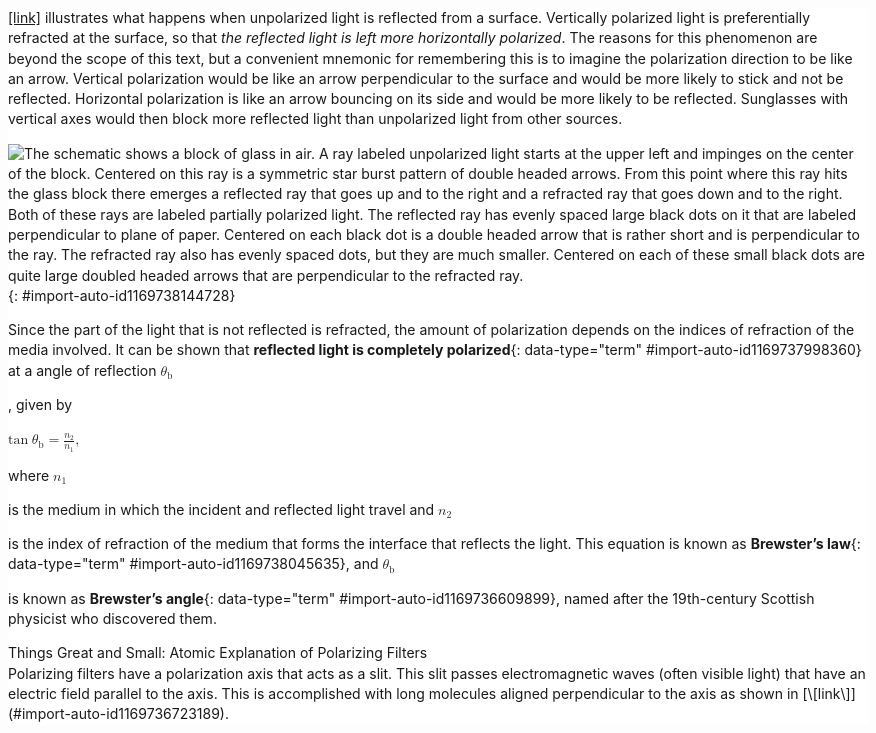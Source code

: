 [\[link\]](#import-auto-id1169738144728) illustrates what happens when unpolarized light is reflected from a surface. Vertically polarized light is preferentially refracted at the surface, so that *the reflected light is left more horizontally polarized*. The reasons for this phenomenon are beyond the scope of this text, but a convenient mnemonic for remembering this is to imagine the polarization direction to be like an arrow. Vertical polarization would be like an arrow perpendicular to the surface and would be more likely to stick and not be reflected. Horizontal polarization is like an arrow bouncing on its side and would be more likely to be reflected. Sunglasses with vertical axes would then block more reflected light than unpolarized light from other sources.

 ![The schematic shows a block of glass in air. A ray labeled unpolarized light starts at the upper left and impinges on the center of the block. Centered on this ray is a symmetric star burst pattern of double headed arrows. From this point where this ray hits the glass block there emerges a reflected ray that goes up and to the right and a refracted ray that goes down and to the right. Both of these rays are labeled partially polarized light. The reflected ray has evenly spaced large black dots on it that are labeled perpendicular to plane of paper. Centered on each black dot is a double headed arrow that is rather short and is perpendicular to the ray. The refracted ray also has evenly spaced dots, but they are much smaller. Centered on each of these small black dots are quite large doubled headed arrows that are perpendicular to the refracted ray.](../resources/Figure_28_08_08a.jpg "Polarization by reflection. Unpolarized light has equal amounts of vertical and horizontal polarization. After interaction with a surface, the vertical components are preferentially absorbed or refracted, leaving the reflected light more horizontally polarized. This is akin to arrows striking on their sides bouncing off, whereas arrows striking on their tips go into the surface."){: #import-auto-id1169738144728}

Since the part of the light that is not reflected is refracted, the amount of polarization depends on the indices of refraction of the media involved. It can be shown that **reflected light is completely polarized**{: data-type="term" #import-auto-id1169737998360} at a angle of reflection <math xmlns="http://www.w3.org/1998/Math/MathML"><semantics><mrow><mrow><msub><mi>θ</mi><mrow><mtext>b</mtext></mrow></msub></mrow><mrow /></mrow><annotation encoding="StarMath 5.0"> size 12{θ rSub { size 8{b} } } {}</annotation></semantics></math>

, given by

<div data-type="equation" class="equation" id="eip-323">
<math xmlns="http://www.w3.org/1998/Math/MathML"> <semantics> <mrow> <mrow> <mrow> <mtext>tan</mtext><mspace width="0.25em" /> <mrow> <msub> <mi>θ</mi> <mrow> <mtext>b</mtext> </mrow> </msub> <mo stretchy="false">=</mo> <mfrac> <msub> <mi>n</mi> <mrow> <mn>2</mn> </mrow> </msub> <msub> <mi>n</mi> <mrow> <mn>1</mn> </mrow> </msub> </mfrac> </mrow> <mtext>,</mtext> </mrow> </mrow> </mrow> </semantics> </math>
</div>

where <math xmlns="http://www.w3.org/1998/Math/MathML"><semantics><mrow><mrow><msub><mi>n</mi><mrow><mn>1</mn></mrow></msub></mrow><mrow /></mrow><annotation encoding="StarMath 5.0"> size 12{n rSub { size 8{1} } } {}</annotation></semantics></math>

 is the medium in which the incident and reflected light travel and <math xmlns="http://www.w3.org/1998/Math/MathML"><semantics><mrow><mrow><msub><mi>n</mi><mrow><mn>2</mn></mrow></msub></mrow><mrow /></mrow><annotation encoding="StarMath 5.0"> size 12{n rSub { size 8{2} } } {}</annotation></semantics></math>

 is the index of refraction of the medium that forms the interface that reflects the light. This equation is known as **Brewster’s law**{: data-type="term" #import-auto-id1169738045635}, and <math xmlns="http://www.w3.org/1998/Math/MathML"><semantics><mrow><mrow><msub><mi>θ</mi><mrow><mtext>b</mtext></mrow></msub></mrow><mrow /></mrow><annotation encoding="StarMath 5.0"> size 12{θ rSub { size 8{b} } } {}</annotation></semantics></math>

 is known as **Brewster’s angle**{: data-type="term" #import-auto-id1169736609899}, named after the 19th-century Scottish physicist who discovered them.

<div data-type="note" class="note" data-has-label="true" data-label="" markdown="1">
<div data-type="title" class="title">
Things Great and Small: Atomic Explanation of Polarizing Filters
</div>
Polarizing filters have a polarization axis that acts as a slit. This slit passes electromagnetic waves (often visible light) that have an electric field parallel to the axis. This is accomplished with long molecules aligned perpendicular to the axis as shown in [\[link\]](#import-auto-id1169736723189).
